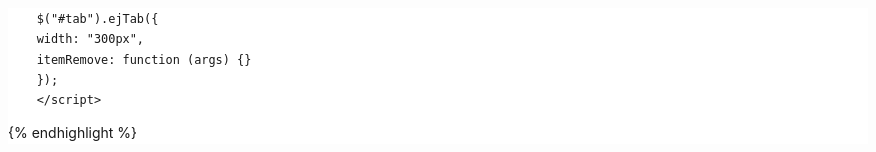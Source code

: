         $("#tab").ejTab({
        width: "300px",
        itemRemove: function (args) {}
        });      
        </script> 
        
 {% endhighlight %}




